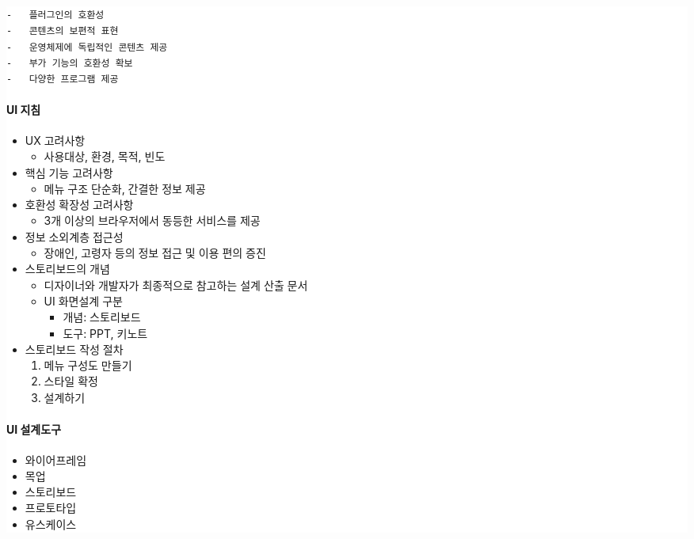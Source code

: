     -   플러그인의 호환성
    -   콘텐츠의 보편적 표현
    -   운영체제에 독립적인 콘텐츠 제공
    -   부가 기능의 호환성 확보
    -   다양한 프로그램 제공

#### UI 지침

-   UX 고려사항
    -   사용대상, 환경, 목적, 빈도
-   핵심 기능 고려사항
    -   메뉴 구조 단순화, 간결한 정보 제공
-   호환성 확장성 고려사항
    -   3개 이상의 브라우저에서 동등한 서비스를 제공
-   정보 소외계층 접근성
    -   장애인, 고령자 등의 정보 접근 및 이용 편의 증진
-   스토리보드의 개념
    -   디자이너와 개발자가 최종적으로 참고하는 설계 산출 문서
    -   UI 화면설계 구분
        -   개념: 스토리보드
        -   도구: PPT, 키노트
-   스토리보드 작성 절차
    1.   메뉴 구성도 만들기
    2.   스타일 확정
    3.   설계하기

#### UI 설계도구

-   와이어프레임
-   목업
-   스토리보드
-   프로토타입
-   유스케이스
